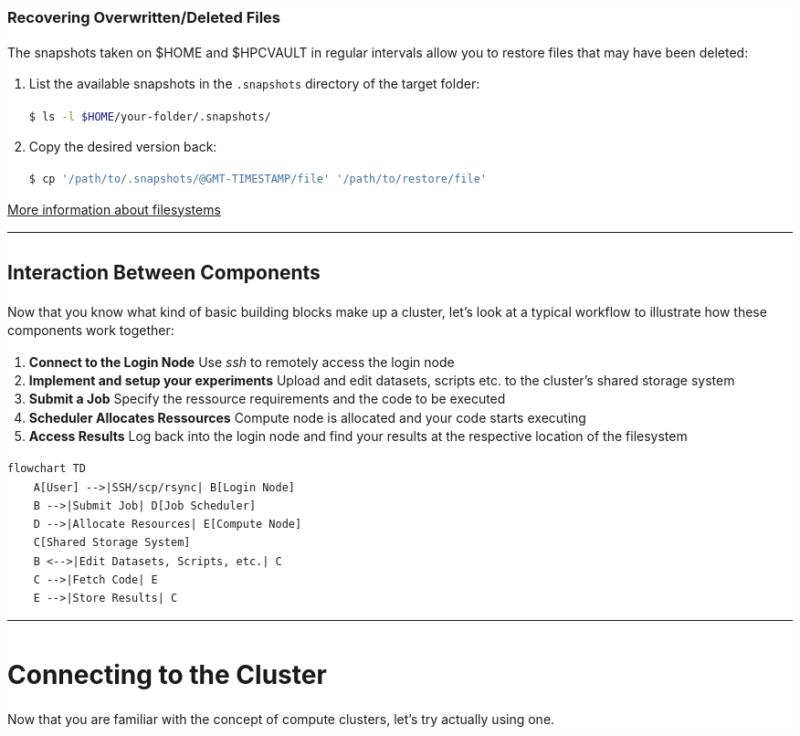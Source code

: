 
### Recovering Overwritten/Deleted Files

The snapshots taken on $HOME and $HPCVAULT in regular intervals allow you to restore files that may have been deleted: 

1. List the available snapshots in the `.snapshots` directory of the target folder:
    
    ```bash
    $ ls -l $HOME/your-folder/.snapshots/
    ```
    
2. Copy the desired version back: 
    
    ```bash
    $ cp '/path/to/.snapshots/@GMT-TIMESTAMP/file' '/path/to/restore/file'
    ```
    

[More information about filesystems](https://doc.nhr.fau.de/data/filesystems/)

---

## Interaction Between Components

Now that you know what kind of basic building blocks make up a cluster, let’s look at a typical workflow to illustrate how these components work together: 

1. **Connect to the Login Node**
Use *ssh* to remotely access the login node
2. **Implement and setup your experiments**
Upload and edit datasets, scripts etc. to the cluster’s shared storage system
3. **Submit a Job**
Specify the ressource requirements and the code to be executed 
4. **Scheduler Allocates Ressources**
Compute node is allocated and your code starts executing
5. **Access Results**
Log back into the login node and find your results at the respective location of the filesystem

```mermaid
flowchart TD
    A[User] -->|SSH/scp/rsync| B[Login Node]
    B -->|Submit Job| D[Job Scheduler]
    D -->|Allocate Resources| E[Compute Node]
    C[Shared Storage System] 
    B <-->|Edit Datasets, Scripts, etc.| C
    C -->|Fetch Code| E
    E -->|Store Results| C
```

---

# Connecting to the Cluster

Now that you are familiar with the concept of compute clusters, let’s try actually using one. 
